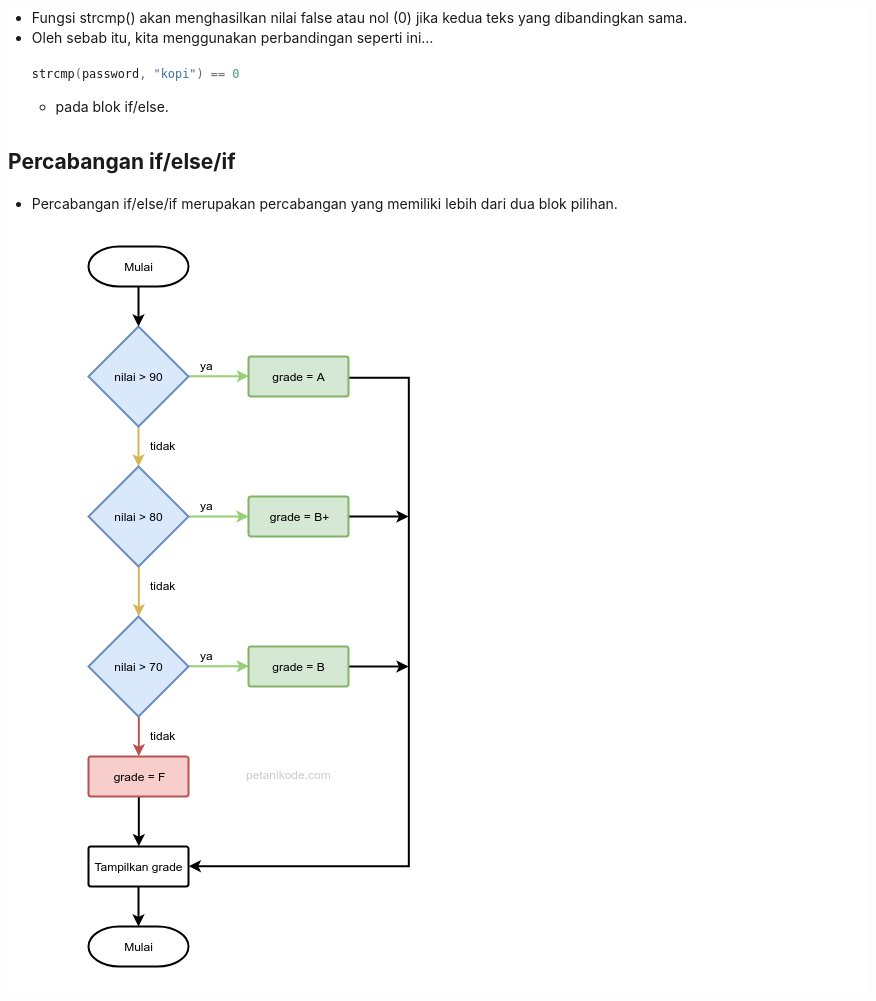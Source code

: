 - Fungsi strcmp() akan menghasilkan nilai false atau nol (0) jika kedua teks yang dibandingkan sama.
- Oleh sebab itu, kita menggunakan perbandingan seperti ini…
  ```c
  strcmp(password, "kopi") == 0
  ```
  - pada blok if/else.

## Percabangan if/else/if
- Percabangan if/else/if merupakan percabangan yang memiliki lebih dari dua blok pilihan.
  ![alt text](docs/images/image.png)
